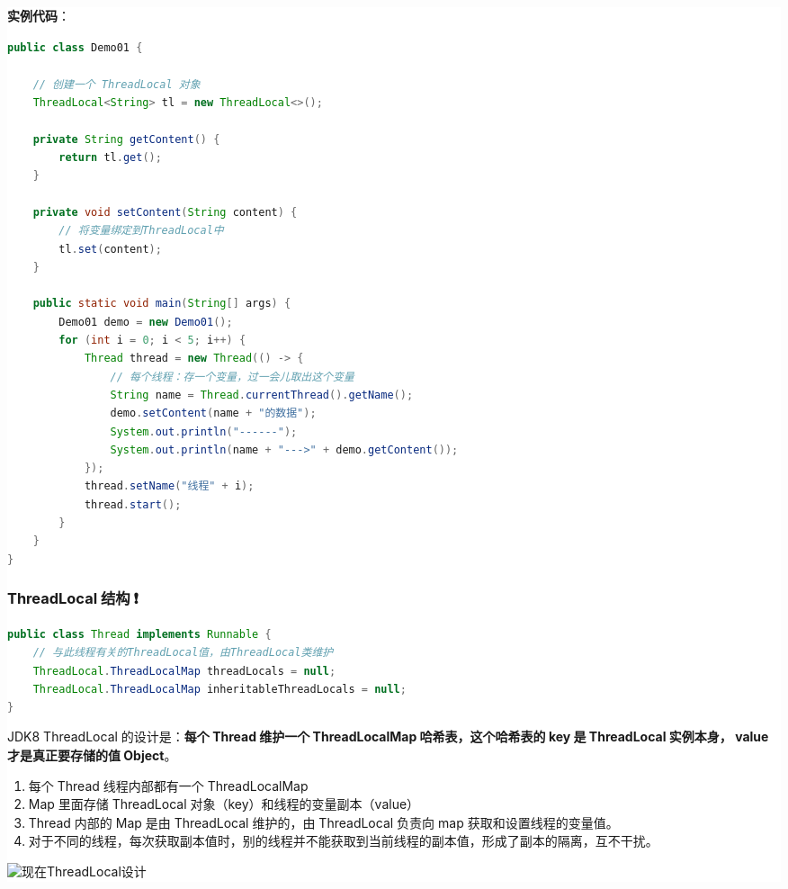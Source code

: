 **实例代码**：

```java
public class Demo01 {

    // 创建一个 ThreadLocal 对象
    ThreadLocal<String> tl = new ThreadLocal<>();

    private String getContent() {
        return tl.get();
    }

    private void setContent(String content) {
        // 将变量绑定到ThreadLocal中
        tl.set(content);
    }

    public static void main(String[] args) {
        Demo01 demo = new Demo01();
        for (int i = 0; i < 5; i++) {
            Thread thread = new Thread(() -> {
                // 每个线程：存一个变量，过一会儿取出这个变量
                String name = Thread.currentThread().getName();
                demo.setContent(name + "的数据");
                System.out.println("------");
                System.out.println(name + "--->" + demo.getContent());
            });
            thread.setName("线程" + i);
            thread.start();
        }
    }
}
```

### ThreadLocal 结构 :exclamation:

```java
public class Thread implements Runnable {
    // 与此线程有关的ThreadLocal值，由ThreadLocal类维护
    ThreadLocal.ThreadLocalMap threadLocals = null;
    ThreadLocal.ThreadLocalMap inheritableThreadLocals = null;
}
```

JDK8  ThreadLocal 的设计是：**每个 Thread 维护一个 ThreadLocalMap 哈希表，这个哈希表的 key 是 ThreadLocal 实例本身， value 才是真正要存储的值 Object**。

1. 每个 Thread 线程内部都有一个 ThreadLocalMap
2. Map 里面存储 ThreadLocal 对象（key）和线程的变量副本（value）
3. Thread 内部的 Map 是由 ThreadLocal 维护的，由 ThreadLocal 负责向 map 获取和设置线程的变量值。
4. 对于不同的线程，每次获取副本值时，别的线程并不能获取到当前线程的副本值，形成了副本的隔离，互不干扰。

![现在ThreadLocal设计](https://xycnotes.oss-cn-hangzhou.aliyuncs.com/img/202206251809260.PNG)
